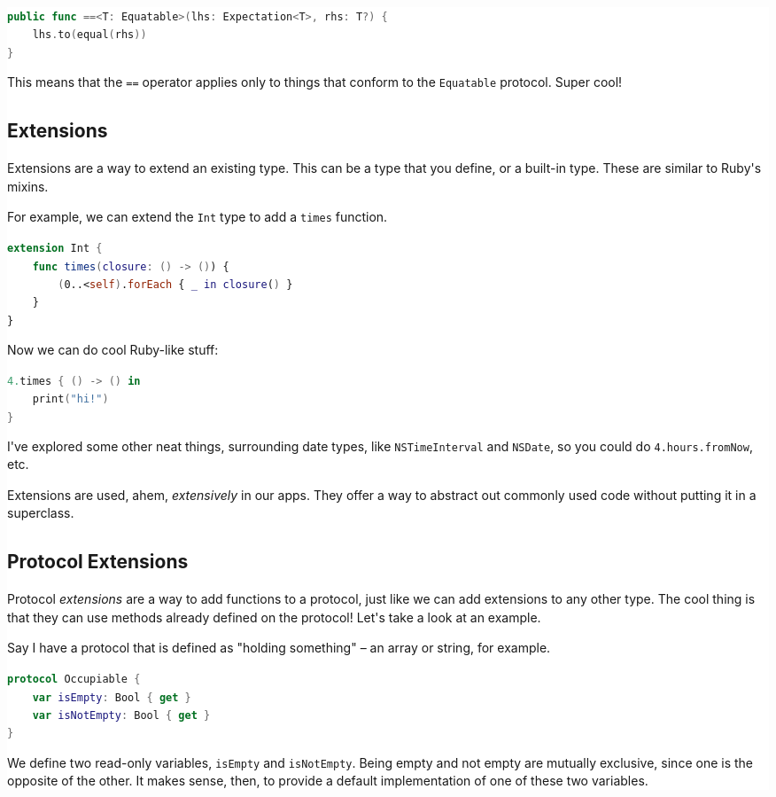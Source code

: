 ```swift
public func ==<T: Equatable>(lhs: Expectation<T>, rhs: T?) {
    lhs.to(equal(rhs))
}
```

This means that the `==` operator applies only to things that conform to the `Equatable` protocol. Super cool!

## Extensions

Extensions are a way to extend an existing type. This can be a type that you define, or a built-in type. These are similar to Ruby's mixins.

For example, we can extend the `Int` type to add a `times` function. 

```swift
extension Int {
    func times(closure: () -> ()) {
        (0..<self).forEach { _ in closure() }
    }
}
```

Now we can do cool Ruby-like stuff:

```swift
4.times { () -> () in
    print("hi!")
}
```

I've explored some other neat things, surrounding date types, like `NSTimeInterval` and `NSDate`, so you could do `4.hours.fromNow`, etc.

Extensions are used, ahem, _extensively_ in our apps. They offer a way to abstract out commonly used code without putting it in a superclass. 

## Protocol Extensions

Protocol _extensions_ are a way to add functions to a protocol, just like we can add extensions to any other type. The cool thing is that they can use methods already defined on the protocol! Let's take a look at an example. 

Say I have a protocol that is defined as "holding something" – an array or string, for example.

```swift
protocol Occupiable {
    var isEmpty: Bool { get }
    var isNotEmpty: Bool { get }
}
```

We define two read-only variables, `isEmpty` and `isNotEmpty`. Being empty and not empty are mutually exclusive, since one is the opposite of the other. It makes sense, then, to provide a default implementation of one of these two variables.
